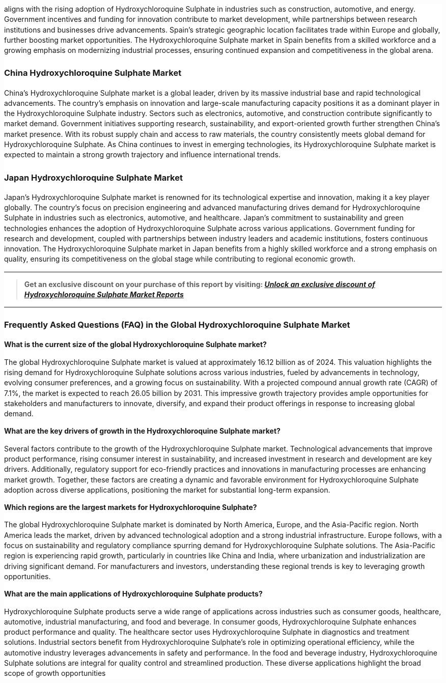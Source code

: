 aligns with the rising adoption of Hydroxychloroquine Sulphate in industries such as construction, automotive, and energy. Government incentives and funding for innovation contribute to market development, while partnerships between research institutions and businesses drive advancements. Spain&rsquo;s strategic geographic location facilitates trade within Europe and globally, further boosting market opportunities. The Hydroxychloroquine Sulphate market in Spain benefits from a skilled workforce and a growing emphasis on modernizing industrial processes, ensuring continued expansion and competitiveness in the global arena.</p><h3>China Hydroxychloroquine Sulphate Market</h3><p>China&rsquo;s Hydroxychloroquine Sulphate market is a global leader, driven by its massive industrial base and rapid technological advancements. The country&rsquo;s emphasis on innovation and large-scale manufacturing capacity positions it as a dominant player in the Hydroxychloroquine Sulphate industry. Sectors such as electronics, automotive, and construction contribute significantly to market demand. Government initiatives supporting research, sustainability, and export-oriented growth further strengthen China&rsquo;s market presence. With its robust supply chain and access to raw materials, the country consistently meets global demand for Hydroxychloroquine Sulphate. As China continues to invest in emerging technologies, its Hydroxychloroquine Sulphate market is expected to maintain a strong growth trajectory and influence international trends.</p><h3>Japan Hydroxychloroquine Sulphate Market</h3><p>Japan&rsquo;s Hydroxychloroquine Sulphate market is renowned for its technological expertise and innovation, making it a key player globally. The country&rsquo;s focus on precision engineering and advanced manufacturing drives demand for Hydroxychloroquine Sulphate in industries such as electronics, automotive, and healthcare. Japan&rsquo;s commitment to sustainability and green technologies enhances the adoption of Hydroxychloroquine Sulphate across various applications. Government funding for research and development, coupled with partnerships between industry leaders and academic institutions, fosters continuous innovation. The Hydroxychloroquine Sulphate market in Japan benefits from a highly skilled workforce and a strong emphasis on quality, ensuring its competitiveness on the global stage while contributing to regional economic growth.</p><hr /><blockquote><p><strong>Get an exclusive discount on your purchase of this report by visiting: <em><a href="://marketresearchpulse.com/ask-for-discount/142664?utm_source=Github&amp;utm_medium=0112">Unlock an exclusive discount of Hydroxychloroquine Sulphate Market Reports</a></em>&nbsp;</strong></p></blockquote><hr /><h3>Frequently Asked Questions (FAQ) in the Global Hydroxychloroquine Sulphate Market</h3><p><strong>What is the current size of the global Hydroxychloroquine Sulphate market?</strong></p><p>The global Hydroxychloroquine Sulphate market is valued at approximately 16.12 billion as of 2024. This valuation highlights the rising demand for Hydroxychloroquine Sulphate solutions across various industries, fueled by advancements in technology, evolving consumer preferences, and a growing focus on sustainability. With a projected compound annual growth rate (CAGR) of 7.1%, the market is expected to reach 26.05 billion by 2031. This impressive growth trajectory provides ample opportunities for stakeholders and manufacturers to innovate, diversify, and expand their product offerings in response to increasing global demand.</p><p><strong>What are the key drivers of growth in the Hydroxychloroquine Sulphate market?</strong></p><p>Several factors contribute to the growth of the Hydroxychloroquine Sulphate market. Technological advancements that improve product performance, rising consumer interest in sustainability, and increased investment in research and development are key drivers. Additionally, regulatory support for eco-friendly practices and innovations in manufacturing processes are enhancing market growth. Together, these factors are creating a dynamic and favorable environment for Hydroxychloroquine Sulphate adoption across diverse applications, positioning the market for substantial long-term expansion.</p><p><strong>Which regions are the largest markets for Hydroxychloroquine Sulphate?</strong></p><p>The global Hydroxychloroquine Sulphate market is dominated by North America, Europe, and the Asia-Pacific region. North America leads the market, driven by advanced technological adoption and a strong industrial infrastructure. Europe follows, with a focus on sustainability and regulatory compliance spurring demand for Hydroxychloroquine Sulphate solutions. The Asia-Pacific region is experiencing rapid growth, particularly in countries like China and India, where urbanization and industrialization are driving significant demand. For manufacturers and investors, understanding these regional trends is key to leveraging growth opportunities.</p><p><strong>What are the main applications of Hydroxychloroquine Sulphate products?</strong></p><p>Hydroxychloroquine Sulphate products serve a wide range of applications across industries such as consumer goods, healthcare, automotive, industrial manufacturing, and food and beverage. In consumer goods, Hydroxychloroquine Sulphate enhances product performance and quality. The healthcare sector uses Hydroxychloroquine Sulphate in diagnostics and treatment solutions. Industrial sectors benefit from Hydroxychloroquine Sulphate&rsquo;s role in optimizing operational efficiency, while the automotive industry leverages advancements in safety and performance. In the food and beverage industry, Hydroxychloroquine Sulphate solutions are integral for quality control and streamlined production. These diverse applications highlight the broad scope of growth opportunities